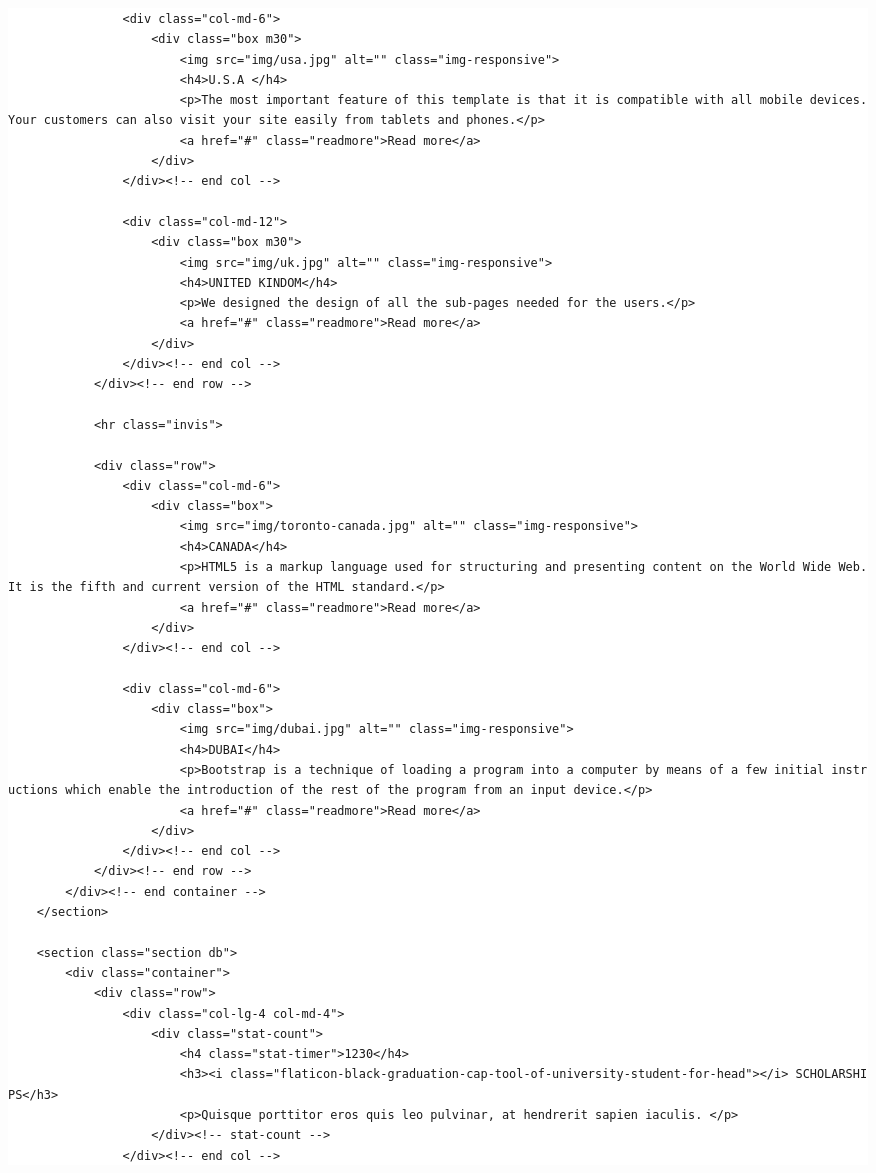                     <div class="col-md-6">
                        <div class="box m30">
                            <img src="img/usa.jpg" alt="" class="img-responsive">
                            <h4>U.S.A </h4>
                            <p>The most important feature of this template is that it is compatible with all mobile devices. Your customers can also visit your site easily from tablets and phones.</p>
                            <a href="#" class="readmore">Read more</a>
                        </div>
                    </div><!-- end col -->

                    <div class="col-md-12">
                        <div class="box m30">
                            <img src="img/uk.jpg" alt="" class="img-responsive">
                            <h4>UNITED KINDOM</h4>
                            <p>We designed the design of all the sub-pages needed for the users.</p>
                            <a href="#" class="readmore">Read more</a>
                        </div>
                    </div><!-- end col -->
                </div><!-- end row -->

                <hr class="invis">

                <div class="row">
                    <div class="col-md-6">
                        <div class="box">
                            <img src="img/toronto-canada.jpg" alt="" class="img-responsive">
                            <h4>CANADA</h4>
                            <p>HTML5 is a markup language used for structuring and presenting content on the World Wide Web. It is the fifth and current version of the HTML standard.</p>
                            <a href="#" class="readmore">Read more</a>
                        </div>
                    </div><!-- end col -->

                    <div class="col-md-6">
                        <div class="box">
                            <img src="img/dubai.jpg" alt="" class="img-responsive">
                            <h4>DUBAI</h4>
                            <p>Bootstrap is a technique of loading a program into a computer by means of a few initial instructions which enable the introduction of the rest of the program from an input device.</p>
                            <a href="#" class="readmore">Read more</a>
                        </div>
                    </div><!-- end col -->
                </div><!-- end row -->
            </div><!-- end container -->
        </section>

        <section class="section db">
            <div class="container">
                <div class="row">
                    <div class="col-lg-4 col-md-4">
                        <div class="stat-count">
                            <h4 class="stat-timer">1230</h4>
                            <h3><i class="flaticon-black-graduation-cap-tool-of-university-student-for-head"></i> SCHOLARSHIPS</h3>
                            <p>Quisque porttitor eros quis leo pulvinar, at hendrerit sapien iaculis. </p>
                        </div><!-- stat-count -->
                    </div><!-- end col -->
